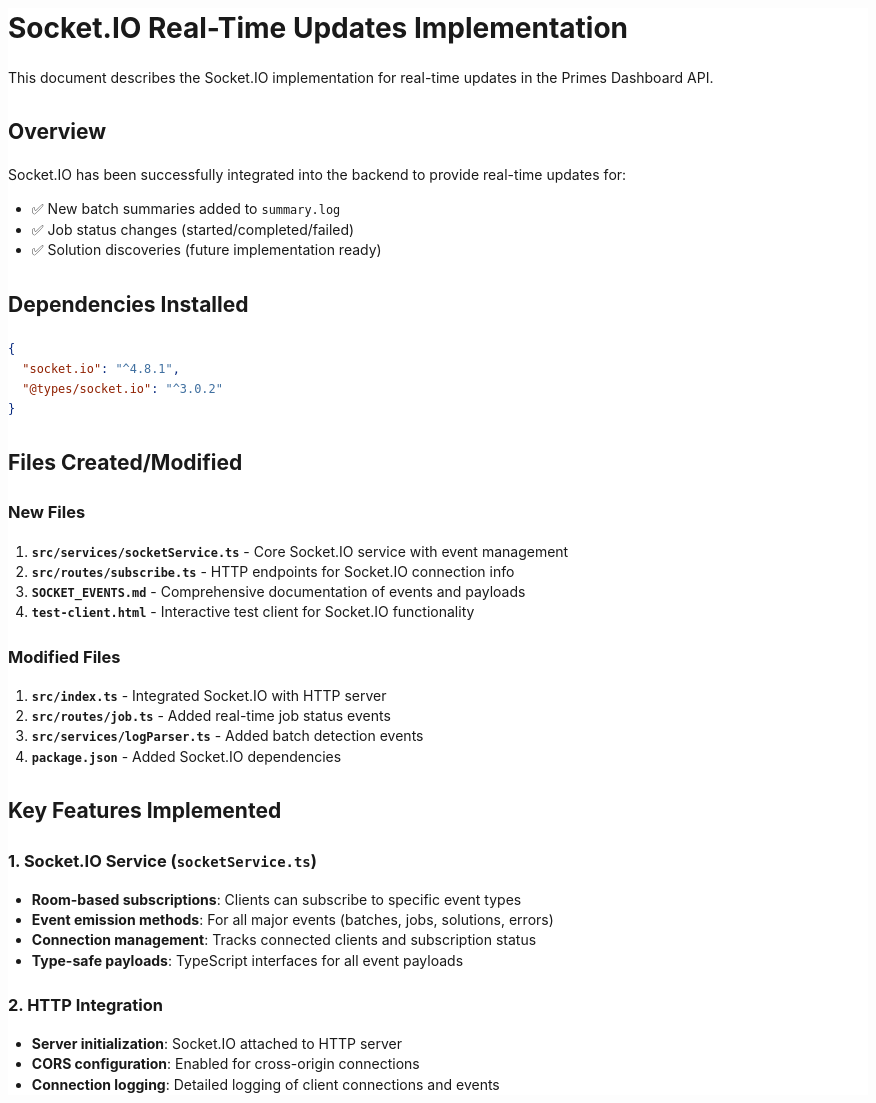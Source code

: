 # Socket.IO Real-Time Updates Implementation

This document describes the Socket.IO implementation for real-time updates in the Primes Dashboard API.

## Overview

Socket.IO has been successfully integrated into the backend to provide real-time updates for:
- ✅ New batch summaries added to `summary.log`
- ✅ Job status changes (started/completed/failed)
- ✅ Solution discoveries (future implementation ready)

## Dependencies Installed

```json
{
  "socket.io": "^4.8.1",
  "@types/socket.io": "^3.0.2"
}
```

## Files Created/Modified

### New Files
1. **`src/services/socketService.ts`** - Core Socket.IO service with event management
2. **`src/routes/subscribe.ts`** - HTTP endpoints for Socket.IO connection info
3. **`SOCKET_EVENTS.md`** - Comprehensive documentation of events and payloads
4. **`test-client.html`** - Interactive test client for Socket.IO functionality

### Modified Files
1. **`src/index.ts`** - Integrated Socket.IO with HTTP server
2. **`src/routes/job.ts`** - Added real-time job status events
3. **`src/services/logParser.ts`** - Added batch detection events
4. **`package.json`** - Added Socket.IO dependencies

## Key Features Implemented

### 1. Socket.IO Service (`socketService.ts`)
- **Room-based subscriptions**: Clients can subscribe to specific event types
- **Event emission methods**: For all major events (batches, jobs, solutions, errors)
- **Connection management**: Tracks connected clients and subscription status
- **Type-safe payloads**: TypeScript interfaces for all event payloads

### 2. HTTP Integration
- **Server initialization**: Socket.IO attached to HTTP server
- **CORS configuration**: Enabled for cross-origin connections
- **Connection logging**: Detailed logging of client connections and events
